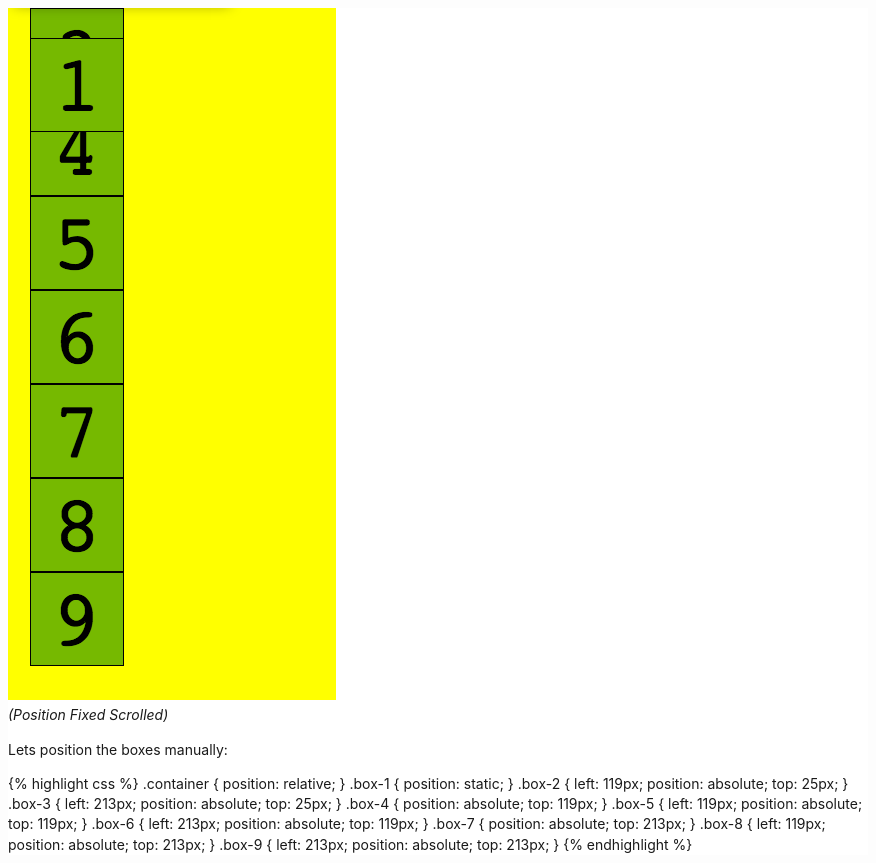 ![Position Fixed Scrolled](/img/for-posts/the-box-model/position-fixed-scrolled.png "Position Fixed Scrolled")  
_(Position Fixed Scrolled)_  

Lets position the boxes manually:

{% highlight css %}
.container { position: relative; }
.box-1 { position: static; }
.box-2 { left: 119px; position: absolute; top: 25px; }
.box-3 { left: 213px; position: absolute; top: 25px; }
.box-4 { position: absolute; top: 119px; }
.box-5 { left: 119px; position: absolute; top: 119px; }
.box-6 { left: 213px; position: absolute; top: 119px; }
.box-7 { position: absolute; top: 213px; }
.box-8 { left: 119px; position: absolute; top: 213px; }
.box-9 { left: 213px; position: absolute; top: 213px; }
{% endhighlight %}
